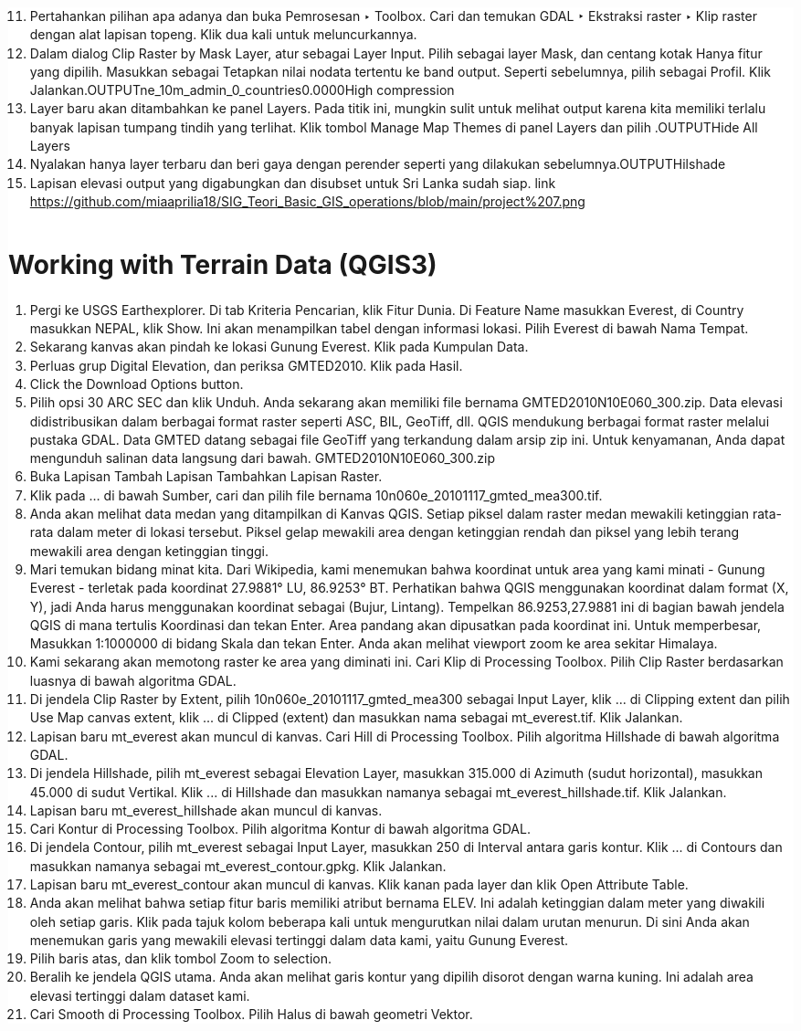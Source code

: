 11.	Pertahankan pilihan apa adanya dan buka Pemrosesan ‣ Toolbox. Cari dan temukan GDAL ‣ Ekstraksi raster ‣ Klip raster dengan alat lapisan topeng. Klik dua kali untuk meluncurkannya.
12.	Dalam dialog Clip Raster by Mask Layer, atur sebagai Layer Input. Pilih sebagai layer Mask, dan centang kotak Hanya fitur yang dipilih. Masukkan sebagai Tetapkan nilai nodata tertentu ke band output. Seperti sebelumnya, pilih sebagai Profil. Klik Jalankan.OUTPUTne_10m_admin_0_countries0.0000High compression
13.	Layer baru akan ditambahkan ke panel Layers. Pada titik ini, mungkin sulit untuk melihat output karena kita memiliki terlalu banyak lapisan tumpang tindih yang terlihat. Klik tombol Manage Map Themes di panel Layers dan pilih .OUTPUTHide All Layers
14.	Nyalakan hanya layer terbaru dan beri gaya dengan perender seperti yang dilakukan sebelumnya.OUTPUTHilshade
15.	Lapisan elevasi output yang digabungkan dan disubset untuk Sri Lanka sudah siap.
link https://github.com/miaaprilia18/SIG_Teori_Basic_GIS_operations/blob/main/project%207.png

# Working with Terrain Data (QGIS3)

1.	Pergi ke USGS Earthexplorer. Di tab Kriteria Pencarian, klik Fitur Dunia. Di Feature Name masukkan Everest, di Country masukkan NEPAL, klik Show. Ini akan menampilkan tabel dengan informasi lokasi. Pilih Everest di bawah Nama Tempat.
2.	Sekarang kanvas akan pindah ke lokasi Gunung Everest. Klik pada Kumpulan Data.
3.	Perluas grup Digital Elevation, dan periksa GMTED2010. Klik pada Hasil.
4.	Click the Download Options button.
5.	Pilih opsi 30 ARC SEC dan klik Unduh. Anda sekarang akan memiliki file bernama GMTED2010N10E060_300.zip. Data elevasi didistribusikan dalam berbagai format raster seperti ASC, BIL, GeoTiff, dll. QGIS mendukung berbagai format raster melalui pustaka GDAL. Data GMTED datang sebagai file GeoTiff yang terkandung dalam arsip zip ini. Untuk kenyamanan, Anda dapat mengunduh salinan data langsung dari bawah. GMTED2010N10E060_300.zip
6.	Buka Lapisan Tambah Lapisan Tambahkan Lapisan Raster.
7.	Klik pada … di bawah Sumber, cari dan pilih file bernama 10n060e_20101117_gmted_mea300.tif.
8.	Anda akan melihat data medan yang ditampilkan di Kanvas QGIS. Setiap piksel dalam raster medan mewakili ketinggian rata-rata dalam meter di lokasi tersebut. Piksel gelap mewakili area dengan ketinggian rendah dan piksel yang lebih terang mewakili area dengan ketinggian tinggi.
9.	Mari temukan bidang minat kita. Dari Wikipedia, kami menemukan bahwa koordinat untuk area yang kami minati - Gunung Everest - terletak pada koordinat 27.9881° LU, 86.9253° BT. Perhatikan bahwa QGIS menggunakan koordinat dalam format (X, Y), jadi Anda harus menggunakan koordinat sebagai (Bujur, Lintang). Tempelkan 86.9253,27.9881 ini di bagian bawah jendela QGIS di mana tertulis Koordinasi dan tekan Enter. Area pandang akan dipusatkan pada koordinat ini. Untuk memperbesar, Masukkan 1:1000000 di bidang Skala dan tekan Enter. Anda akan melihat viewport zoom ke area sekitar Himalaya.
10.	Kami sekarang akan memotong raster ke area yang diminati ini. Cari Klip di Processing Toolbox. Pilih Clip Raster berdasarkan luasnya di bawah algoritma GDAL.
11.	Di jendela Clip Raster by Extent, pilih 10n060e_20101117_gmted_mea300 sebagai Input Layer, klik ... di Clipping extent dan pilih Use Map canvas extent, klik ... di Clipped (extent) dan masukkan nama sebagai mt_everest.tif. Klik Jalankan.
12.	Lapisan baru mt_everest akan muncul di kanvas. Cari Hill di Processing Toolbox. Pilih algoritma Hillshade di bawah algoritma GDAL.
13.	Di jendela Hillshade, pilih mt_everest sebagai Elevation Layer, masukkan 315.000 di Azimuth (sudut horizontal), masukkan 45.000 di sudut Vertikal. Klik ... di Hillshade dan masukkan namanya sebagai mt_everest_hillshade.tif. Klik Jalankan.
14.	Lapisan baru mt_everest_hillshade akan muncul di kanvas.
15.	Cari Kontur di Processing Toolbox. Pilih algoritma Kontur di bawah algoritma GDAL.
16.	Di jendela Contour, pilih mt_everest sebagai Input Layer, masukkan 250 di Interval antara garis kontur. Klik ... di Contours dan masukkan namanya sebagai mt_everest_contour.gpkg. Klik Jalankan.
17.	Lapisan baru mt_everest_contour akan muncul di kanvas. Klik kanan pada layer dan klik Open Attribute Table.
18.	Anda akan melihat bahwa setiap fitur baris memiliki atribut bernama ELEV. Ini adalah ketinggian dalam meter yang diwakili oleh setiap garis. Klik pada tajuk kolom beberapa kali untuk mengurutkan nilai dalam urutan menurun. Di sini Anda akan menemukan garis yang mewakili elevasi tertinggi dalam data kami, yaitu Gunung Everest.
19.	Pilih baris atas, dan klik tombol Zoom to selection.
20.	Beralih ke jendela QGIS utama. Anda akan melihat garis kontur yang dipilih disorot dengan warna kuning. Ini adalah area elevasi tertinggi dalam dataset kami.
21.	Cari Smooth di Processing Toolbox. Pilih Halus di bawah geometri Vektor.